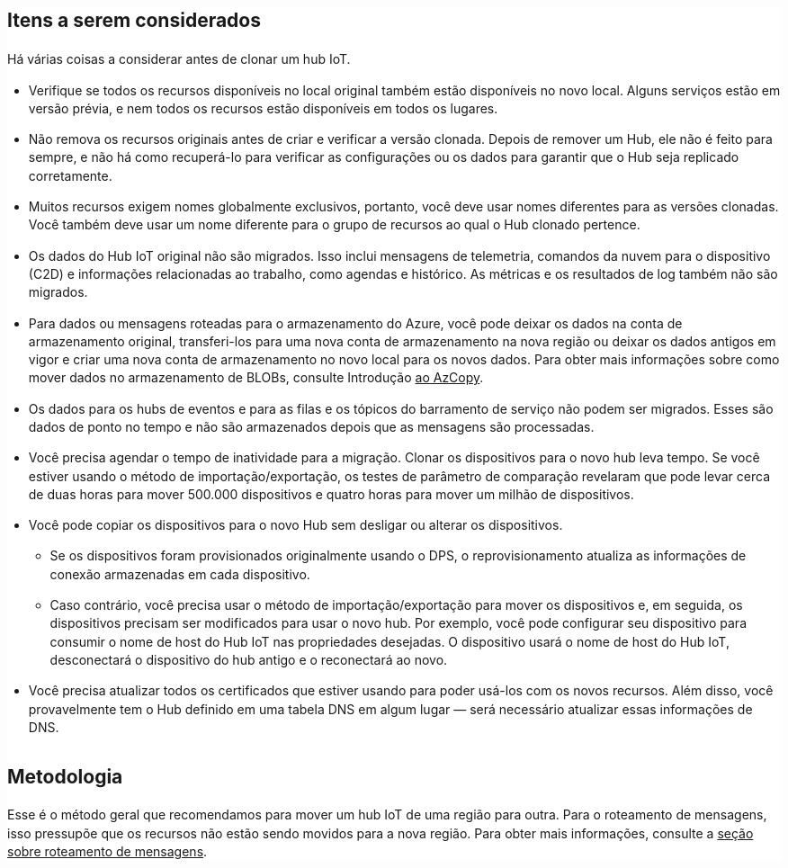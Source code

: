 ## <a name="things-to-consider"></a>Itens a serem considerados

Há várias coisas a considerar antes de clonar um hub IoT.

* Verifique se todos os recursos disponíveis no local original também estão disponíveis no novo local. Alguns serviços estão em versão prévia, e nem todos os recursos estão disponíveis em todos os lugares.

* Não remova os recursos originais antes de criar e verificar a versão clonada. Depois de remover um Hub, ele não é feito para sempre, e não há como recuperá-lo para verificar as configurações ou os dados para garantir que o Hub seja replicado corretamente.

* Muitos recursos exigem nomes globalmente exclusivos, portanto, você deve usar nomes diferentes para as versões clonadas. Você também deve usar um nome diferente para o grupo de recursos ao qual o Hub clonado pertence. 

* Os dados do Hub IoT original não são migrados. Isso inclui mensagens de telemetria, comandos da nuvem para o dispositivo (C2D) e informações relacionadas ao trabalho, como agendas e histórico. As métricas e os resultados de log também não são migrados. 

* Para dados ou mensagens roteadas para o armazenamento do Azure, você pode deixar os dados na conta de armazenamento original, transferi-los para uma nova conta de armazenamento na nova região ou deixar os dados antigos em vigor e criar uma nova conta de armazenamento no novo local para os novos dados. Para obter mais informações sobre como mover dados no armazenamento de BLOBs, consulte Introdução [ao AzCopy](../storage/common/storage-use-azcopy-v10.md).

* Os dados para os hubs de eventos e para as filas e os tópicos do barramento de serviço não podem ser migrados. Esses são dados de ponto no tempo e não são armazenados depois que as mensagens são processadas.

* Você precisa agendar o tempo de inatividade para a migração. Clonar os dispositivos para o novo hub leva tempo. Se você estiver usando o método de importação/exportação, os testes de parâmetro de comparação revelaram que pode levar cerca de duas horas para mover 500.000 dispositivos e quatro horas para mover um milhão de dispositivos. 

* Você pode copiar os dispositivos para o novo Hub sem desligar ou alterar os dispositivos. 

    * Se os dispositivos foram provisionados originalmente usando o DPS, o reprovisionamento atualiza as informações de conexão armazenadas em cada dispositivo. 
    
    * Caso contrário, você precisa usar o método de importação/exportação para mover os dispositivos e, em seguida, os dispositivos precisam ser modificados para usar o novo hub. Por exemplo, você pode configurar seu dispositivo para consumir o nome de host do Hub IoT nas propriedades desejadas. O dispositivo usará o nome de host do Hub IoT, desconectará o dispositivo do hub antigo e o reconectará ao novo.
    
* Você precisa atualizar todos os certificados que estiver usando para poder usá-los com os novos recursos. Além disso, você provavelmente tem o Hub definido em uma tabela DNS em algum lugar — será necessário atualizar essas informações de DNS.

## <a name="methodology"></a>Metodologia

Esse é o método geral que recomendamos para mover um hub IoT de uma região para outra. Para o roteamento de mensagens, isso pressupõe que os recursos não estão sendo movidos para a nova região. Para obter mais informações, consulte a [seção sobre roteamento de mensagens](#how-to-handle-message-routing).
